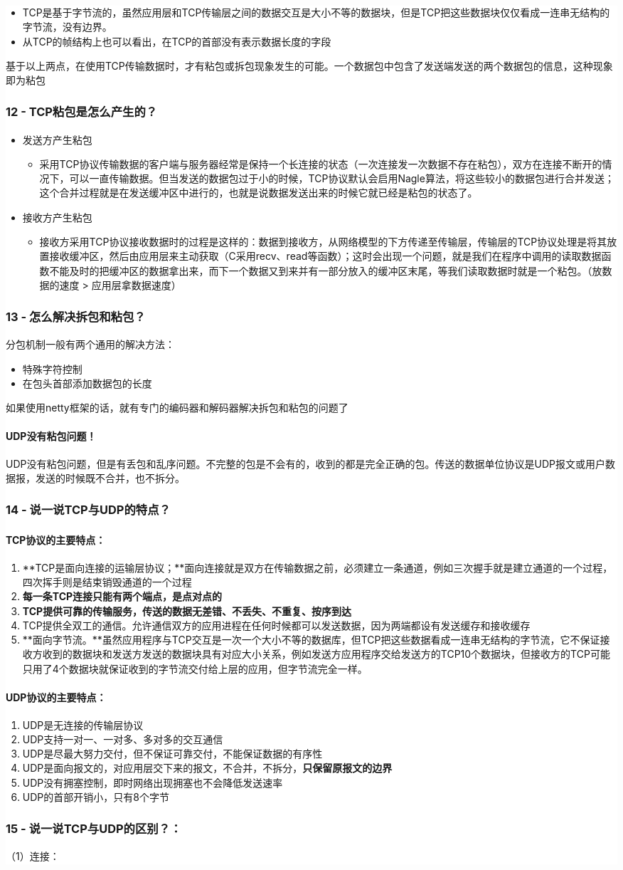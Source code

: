 - TCP是基于字节流的，虽然应用层和TCP传输层之间的数据交互是大小不等的数据块，但是TCP把这些数据块仅仅看成一连串无结构的字节流，没有边界。
- 从TCP的帧结构上也可以看出，在TCP的首部没有表示数据长度的字段

基于以上两点，在使用TCP传输数据时，才有粘包或拆包现象发生的可能。一个数据包中包含了发送端发送的两个数据包的信息，这种现象即为粘包



### 12 - TCP粘包是怎么产生的？

- 发送方产生粘包
  - 采用TCP协议传输数据的客户端与服务器经常是保持一个长连接的状态（一次连接发一次数据不存在粘包），双方在连接不断开的情况下，可以一直传输数据。但当发送的数据包过于小的时候，TCP协议默认会启用Nagle算法，将这些较小的数据包进行合并发送；这个合并过程就是在发送缓冲区中进行的，也就是说数据发送出来的时候它就已经是粘包的状态了。

- 接收方产生粘包
  - 接收方采用TCP协议接收数据时的过程是这样的：数据到接收方，从网络模型的下方传递至传输层，传输层的TCP协议处理是将其放置接收缓冲区，然后由应用层来主动获取（C采用recv、read等函数）；这时会出现一个问题，就是我们在程序中调用的读取数据函数不能及时的把缓冲区的数据拿出来，而下一个数据又到来并有一部分放入的缓冲区末尾，等我们读取数据时就是一个粘包。（放数据的速度 > 应用层拿数据速度）

### 13 - 怎么解决拆包和粘包？

分包机制一般有两个通用的解决方法：

- 特殊字符控制
- 在包头首部添加数据包的长度

如果使用netty框架的话，就有专门的编码器和解码器解决拆包和粘包的问题了

#### UDP没有粘包问题！

UDP没有粘包问题，但是有丢包和乱序问题。不完整的包是不会有的，收到的都是完全正确的包。传送的数据单位协议是UDP报文或用户数据报，发送的时候既不合并，也不拆分。



### 14 - 说一说TCP与UDP的特点？

#### TCP协议的主要特点：

1. **TCP是面向连接的运输层协议；**面向连接就是双方在传输数据之前，必须建立一条通道，例如三次握手就是建立通道的一个过程，四次挥手则是结束销毁通道的一个过程
2. **每一条TCP连接只能有两个端点，是点对点的**
3. **TCP提供可靠的传输服务，传送的数据无差错、不丢失、不重复、按序到达**
4. TCP提供全双工的通信。允许通信双方的应用进程在任何时候都可以发送数据，因为两端都设有发送缓存和接收缓存
5. **面向字节流。**虽然应用程序与TCP交互是一次一个大小不等的数据库，但TCP把这些数据看成一连串无结构的字节流，它不保证接收方收到的数据块和发送方发送的数据块具有对应大小关系，例如发送方应用程序交给发送方的TCP10个数据块，但接收方的TCP可能只用了4个数据块就保证收到的字节流交付给上层的应用，但字节流完全一样。

#### UDP协议的主要特点：

1. UDP是无连接的传输层协议
2. UDP支持一对一、一对多、多对多的交互通信
3. UDP是尽最大努力交付，但不保证可靠交付，不能保证数据的有序性
4. UDP是面向报文的，对应用层交下来的报文，不合并，不拆分，**只保留原报文的边界**
5. UDP没有拥塞控制，即时网络出现拥塞也不会降低发送速率
6. UDP的首部开销小，只有8个字节



### 15 - 说一说TCP与UDP的区别？：

（1）连接：

